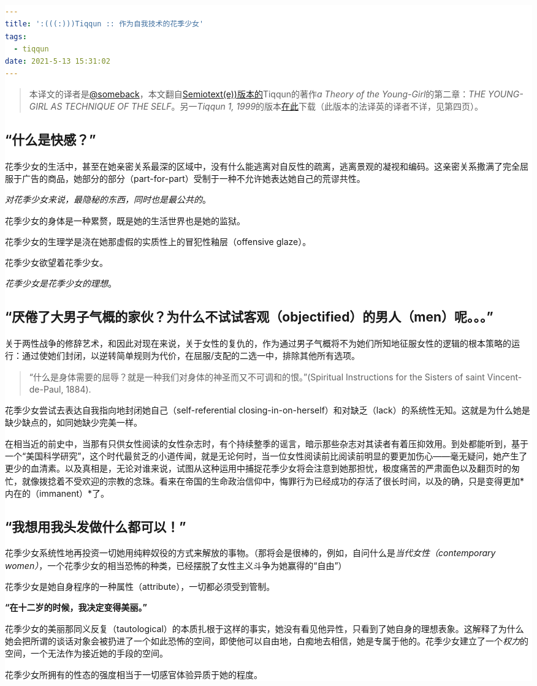 ```yaml
---
title: ':(((:)))Tiqqun :: 作为自我技术的花季少女'
tags:
  - tiqqun
date: 2021-5-13 15:31:02
---
```

> 本译文的译者是[@someback](https://www.zhihu.com/people/ritona)，本文翻自[Semiotext(e))版本的](https://gitlab.com/xissshawww/ffs-lib/-/raw/master/Tiqqun-theory-of-young-girl-2012-Semiotext(e).pdf)Tiqqun的著作*a Theory of the Young-Girl*的第二章：*THE YOUNG-GIRL AS TECHNIQUE OF THE SELF*。另一*Tiqqun 1, 1999*的版本[在此](https://gitlab.com/xissshawww/ffs-lib/-/raw/master/Tiqqun-theory-of-young-girl.pdf)下载（此版本的法译英的译者不详，见第四页）。

## “什么是快感？”

花季少女的生活中，甚至在她亲密关系最深的区域中，没有什么能逃离对自反性的疏离，逃离景观的凝视和编码。这亲密关系撒满了完全屈服于广告的商品，她部分的部分（part-for-part）受制于一种不允许她表达她自己的荒谬共性。

*对花季少女来说，最隐秘的东西，同时也是最公共的*。

花季少女的身体是一种累赘，既是她的生活世界也是她的监狱。

花季少女的生理学是浇在她那虚假的实质性上的冒犯性釉层（offensive glaze）。

花季少女欲望着花季少女。

*花季少女是花季少女的理想*。

## “厌倦了大男子气概的家伙？为什么不试试客观（objectified）的男人（men）呢。。。”

关于两性战争的修辞艺术，和因此对现在来说，关于女性的复仇的，作为通过男子气概将不为她们所知地征服女性的逻辑的根本策略的运行：通过使她们封闭，以逆转简单规则为代价，在屈服/支配的二选一中，排除其他所有选项。

> “什么是身体需要的屈辱？就是一种我们对身体的神圣而又不可调和的恨。”(Spiritual Instructions for the Sisters of saint Vincent-de-Paul, 1884).

花季少女尝试去表达自我指向地封闭她自己（self-referential closing-in-on-herself）和对缺乏（lack）的系统性无知。这就是为什么她是缺少缺点的，如同她缺少完美一样。

在相当近的前史中，当那有只供女性阅读的女性杂志时，有个持续整季的谣言，暗示那些杂志对其读者有着压抑效用。到处都能听到，基于一个“美国科学研究”，这个时代最贫乏的小道传闻，就是无论何时，当一位女性阅读前比阅读前明显的要更加伤心——毫无疑问，她产生了更少的血清素。以及真相是，无论对谁来说，试图从这种运用中捕捉花季少女将会注意到她那担忧，极度痛苦的严肃面色以及翻页时的匆忙，就像拨捻着不受欢迎的宗教的念珠。看来在帝国的生命政治信仰中，悔罪行为已经成功的存活了很长时间，以及的确，只是变得更加*内在的（immanent）*了。

## “我想用我头发做什么都可以！”

花季少女系统性地再投资一切她用纯粹奴役的方式来解放的事物。（那将会是很棒的，例如，自问什么是*当代女性（contemporary women）*，一个花季少女的相当恐怖的种类，已经摆脱了女性主义斗争为她赢得的“自由”）

花季少女是她自身程序的一种属性（attribute），一切都必须受到管制。

**“在十二岁的时候，我决定变得美丽。”**

花季少女的美丽那同义反复（tautological）的本质扎根于这样的事实，她没有看见他异性，只看到了她自身的理想表象。这解释了为什么她会把所谓的谈话对象会被扔进了一个如此恐怖的空间，即使他可以自由地，白痴地去相信，她是专属于他的。花季少女建立了一个*权力*的空间，一个无法作为接近她的手段的空间。

花季少女所拥有的性态的强度相当于一切感官体验异质于她的程度。
